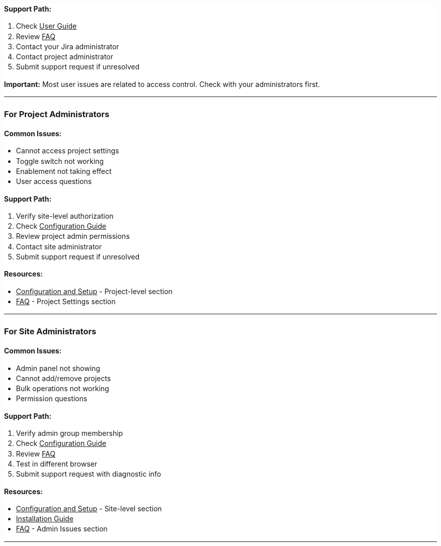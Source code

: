 **Support Path:**
1. Check [User Guide](./04-user-guide.md)
2. Review [FAQ](./06-faq-troubleshooting.md)
3. Contact your Jira administrator
4. Contact project administrator
5. Submit support request if unresolved

**Important:** Most user issues are related to access control. Check with your administrators first.

---

### For Project Administrators

**Common Issues:**
- Cannot access project settings
- Toggle switch not working
- Enablement not taking effect
- User access questions

**Support Path:**
1. Verify site-level authorization
2. Check [Configuration Guide](./03-configuration-setup.md)
3. Review project admin permissions
4. Contact site administrator
5. Submit support request if unresolved

**Resources:**
- [Configuration and Setup](./03-configuration-setup.md) - Project-level section
- [FAQ](./06-faq-troubleshooting.md) - Project Settings section

---

### For Site Administrators

**Common Issues:**
- Admin panel not showing
- Cannot add/remove projects
- Bulk operations not working
- Permission questions

**Support Path:**
1. Verify admin group membership
2. Check [Configuration Guide](./03-configuration-setup.md)
3. Review [FAQ](./06-faq-troubleshooting.md)
4. Test in different browser
5. Submit support request with diagnostic info

**Resources:**
- [Configuration and Setup](./03-configuration-setup.md) - Site-level section
- [Installation Guide](./02-installation-guide.md)
- [FAQ](./06-faq-troubleshooting.md) - Admin Issues section

---
